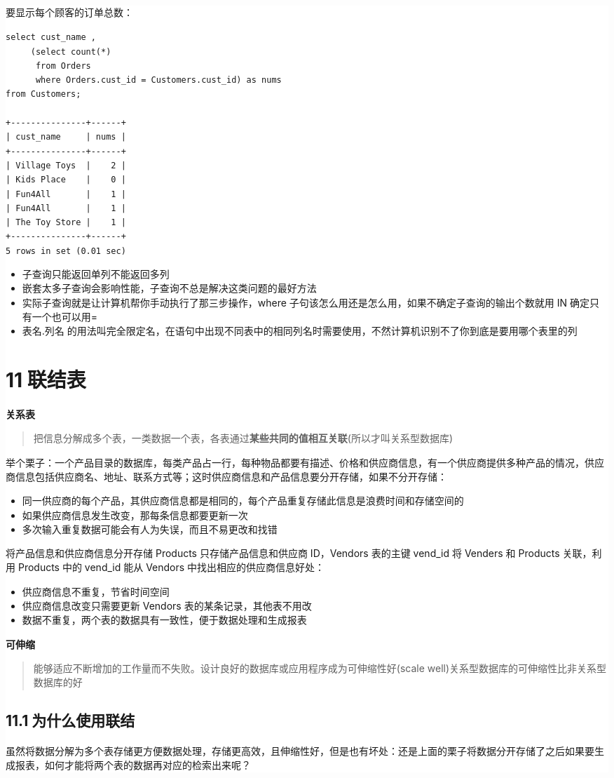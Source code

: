 要显示每个顾客的订单总数：

```mysql
select cust_name ,
     (select count(*)
      from Orders
      where Orders.cust_id = Customers.cust_id) as nums
from Customers;

+---------------+------+
| cust_name     | nums |
+---------------+------+
| Village Toys  |    2 |
| Kids Place    |    0 |
| Fun4All       |    1 |
| Fun4All       |    1 |
| The Toy Store |    1 |
+---------------+------+
5 rows in set (0.01 sec)

```

- 子查询只能返回单列不能返回多列
- 嵌套太多子查询会影响性能，子查询不总是解决这类问题的最好方法
- 实际子查询就是让计算机帮你手动执行了那三步操作，where 子句该怎么用还是怎么用，如果不确定子查询的输出个数就用 IN 确定只有一个也可以用=
- 表名.列名 的用法叫完全限定名，在语句中出现不同表中的相同列名时需要使用，不然计算机识别不了你到底是要用哪个表里的列

# 11 联结表

**关系表**

> 把信息分解成多个表，一类数据一个表，各表通过**某些共同的值相互关联**(所以才叫关系型数据库)

举个栗子：一个产品目录的数据库，每类产品占一行，每种物品都要有描述、价格和供应商信息，有一个供应商提供多种产品的情况，供应商信息包括供应商名、地址、联系方式等；这时供应商信息和产品信息要分开存储，如果不分开存储：

- 同一供应商的每个产品，其供应商信息都是相同的，每个产品重复存储此信息是浪费时间和存储空间的
- 如果供应商信息发生改变，那每条信息都要更新一次
- 多次输入重复数据可能会有人为失误，而且不易更改和找错

将产品信息和供应商信息分开存储 Products 只存储产品信息和供应商 ID，Vendors 表的主键 vend_id 将 Venders 和 Products 关联，利用 Products 中的 vend_id 能从 Vendors 中找出相应的供应商信息好处：

- 供应商信息不重复，节省时间空间
- 供应商信息改变只需要更新 Vendors 表的某条记录，其他表不用改
- 数据不重复，两个表的数据具有一致性，便于数据处理和生成报表

**可伸缩**

> 能够适应不断增加的工作量而不失败。设计良好的数据库或应用程序成为可伸缩性好(scale well)关系型数据库的可伸缩性比非关系型数据库的好

## 11.1 为什么使用联结

虽然将数据分解为多个表存储更方便数据处理，存储更高效，且伸缩性好，但是也有坏处：还是上面的栗子将数据分开存储了之后如果要生成报表，如何才能将两个表的数据再对应的检索出来呢？
